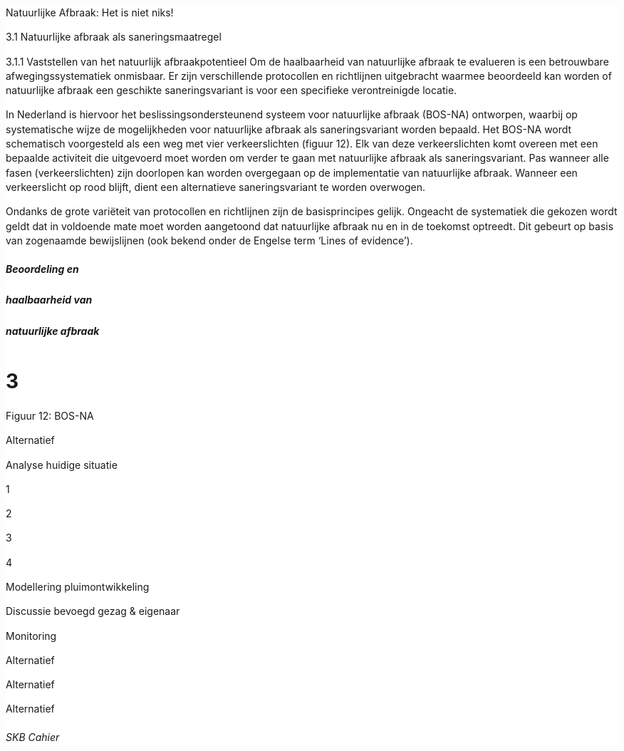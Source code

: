 
 Natuurlijke Afbraak: Het is niet niks! 

 3.1 Natuurlijke afbraak als saneringsmaatregel 

 3.1.1 Vaststellen van het natuurlijk afbraakpotentieel Om de haalbaarheid van natuurlijke afbraak te evalueren is een betrouwbare afwegingssystematiek onmisbaar. Er zijn verschillende protocollen en richtlijnen uitgebracht waarmee beoordeeld kan worden of natuurlijke afbraak een geschikte saneringsvariant is voor een specifieke verontreinigde locatie. 

 In Nederland is hiervoor het beslissingsondersteunend systeem voor natuurlijke afbraak (BOS-NA) ontworpen, waarbij op systematische wijze de mogelijkheden voor natuurlijke afbraak als saneringsvariant worden bepaald. Het BOS-NA wordt schematisch voorgesteld als een weg met vier verkeerslichten (figuur 12). Elk van deze verkeerslichten komt overeen met een bepaalde activiteit die uitgevoerd moet worden om verder te gaan met natuurlijke afbraak als saneringsvariant. Pas wanneer alle fasen (verkeerslichten) zijn doorlopen kan worden overgegaan op de implementatie van natuurlijke afbraak. Wanneer een verkeerslicht op rood blijft, dient een alternatieve saneringsvariant te worden overwogen. 

 Ondanks de grote variëteit van protocollen en richtlijnen zijn de basisprincipes gelijk. Ongeacht de systematiek die gekozen wordt geldt dat in voldoende mate moet worden aangetoond dat natuurlijke afbraak nu en in de toekomst optreedt. Dit gebeurt op basis van zogenaamde bewijslijnen (ook bekend onder de Engelse term ‘Lines of evidence’). 

##### Beoordeling en 

##### haalbaarheid van 

##### natuurlijke afbraak 

# 3 

 Figuur 12: BOS-NA 

 Alternatief 

 Analyse huidige situatie 

 1 

 2 

 3 

 4 

 Modellering pluimontwikkeling 

 Discussie bevoegd gezag & eigenaar 

 Monitoring 

 Alternatief 

 Alternatief 

 Alternatief 


###### SKB Cahier 
